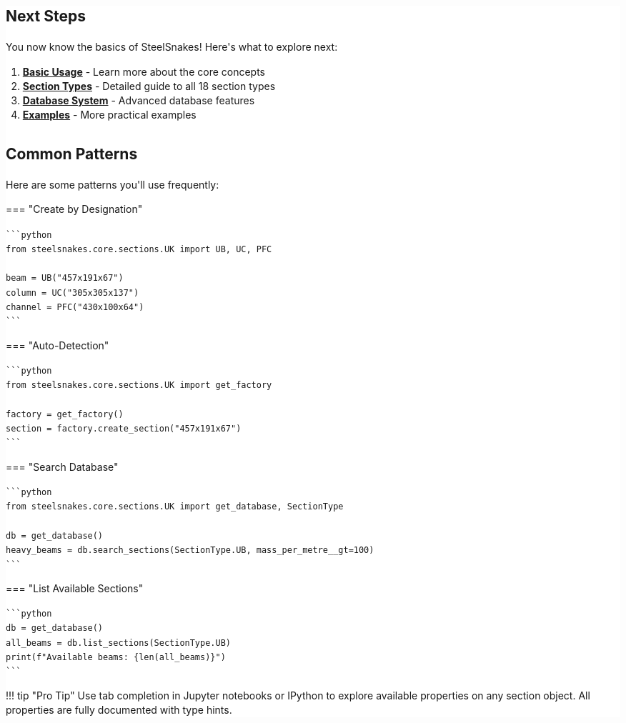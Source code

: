 ## Next Steps

You now know the basics of SteelSnakes! Here's what to explore next:

1. **[Basic Usage](basic-usage.md)** - Learn more about the core concepts
2. **[Section Types](../user-guide/section-types.md)** - Detailed guide to all 18 section types
3. **[Database System](../user-guide/database.md)** - Advanced database features
4. **[Examples](../examples/basic.md)** - More practical examples

## Common Patterns

Here are some patterns you'll use frequently:

=== "Create by Designation"

    ```python
    from steelsnakes.core.sections.UK import UB, UC, PFC
    
    beam = UB("457x191x67")
    column = UC("305x305x137")
    channel = PFC("430x100x64")
    ```

=== "Auto-Detection"

    ```python
    from steelsnakes.core.sections.UK import get_factory
    
    factory = get_factory()
    section = factory.create_section("457x191x67")
    ```

=== "Search Database"

    ```python
    from steelsnakes.core.sections.UK import get_database, SectionType
    
    db = get_database()
    heavy_beams = db.search_sections(SectionType.UB, mass_per_metre__gt=100)
    ```

=== "List Available Sections"

    ```python
    db = get_database()
    all_beams = db.list_sections(SectionType.UB)
    print(f"Available beams: {len(all_beams)}")
    ```

!!! tip "Pro Tip"
    Use tab completion in Jupyter notebooks or IPython to explore available properties on any section object. All properties are fully documented with type hints.
